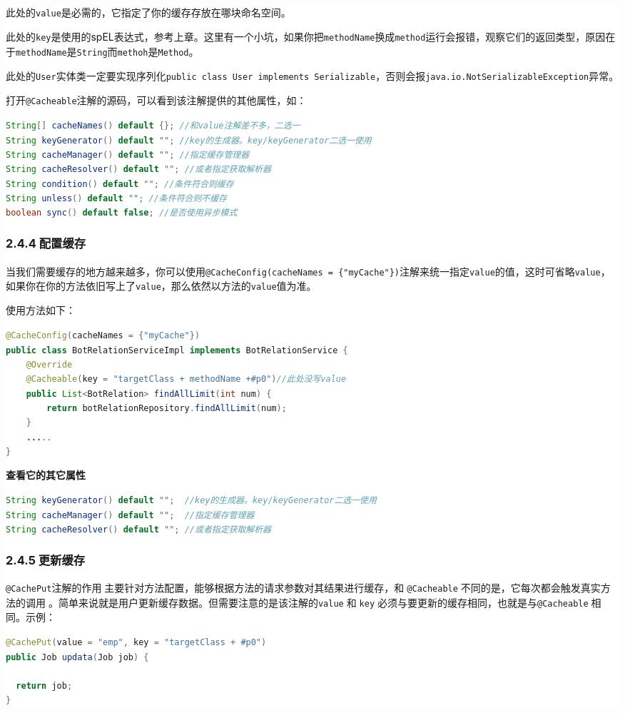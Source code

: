 此处的`value`是必需的，它指定了你的缓存存放在哪块命名空间。

此处的`key`是使用的spEL表达式，参考上章。这里有一个小坑，如果你把`methodName`换成`method`运行会报错，观察它们的返回类型，原因在于`methodName`是`String`而`methoh`是`Method`。

此处的`User`实体类一定要实现序列化`public class User implements Serializable`，否则会报`java.io.NotSerializableException`异常。

打开`@Cacheable`注解的源码，可以看到该注解提供的其他属性，如：

```java
String[] cacheNames() default {}; //和value注解差不多，二选一
String keyGenerator() default ""; //key的生成器。key/keyGenerator二选一使用
String cacheManager() default ""; //指定缓存管理器
String cacheResolver() default ""; //或者指定获取解析器
String condition() default ""; //条件符合则缓存
String unless() default ""; //条件符合则不缓存
boolean sync() default false; //是否使用异步模式
```

### 2.4.4 配置缓存

当我们需要缓存的地方越来越多，你可以使用`@CacheConfig(cacheNames = {"myCache"})`注解来统一指定`value`的值，这时可省略`value`，如果你在你的方法依旧写上了`value`，那么依然以方法的`value`值为准。

使用方法如下：

```java
@CacheConfig(cacheNames = {"myCache"})
public class BotRelationServiceImpl implements BotRelationService {
    @Override
    @Cacheable(key = "targetClass + methodName +#p0")//此处没写value
    public List<BotRelation> findAllLimit(int num) {
        return botRelationRepository.findAllLimit(num);
    }
    .....
}
```

**查看它的其它属性**

```java
String keyGenerator() default "";  //key的生成器。key/keyGenerator二选一使用
String cacheManager() default "";  //指定缓存管理器
String cacheResolver() default ""; //或者指定获取解析器
```

### 2.4.5 更新缓存

`@CachePut`注解的作用 主要针对方法配置，能够根据方法的请求参数对其结果进行缓存，和 `@Cacheable` 不同的是，它每次都会触发真实方法的调用 。简单来说就是用户更新缓存数据。但需要注意的是该注解的`value` 和 `key` 必须与要更新的缓存相同，也就是与`@Cacheable` 相同。示例：

```java
@CachePut(value = "emp", key = "targetClass + #p0")
public Job updata(Job job) {
 
  return job;
}
```
